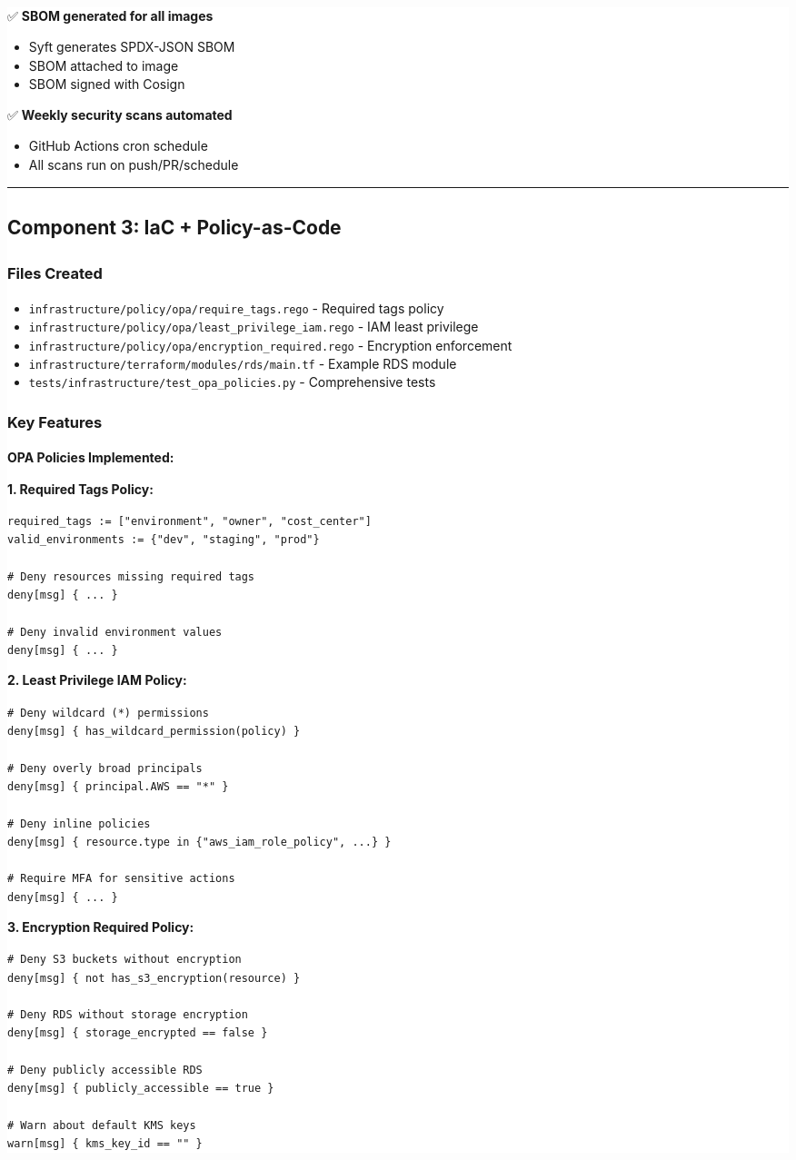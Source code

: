 ✅ **SBOM generated for all images**
- Syft generates SPDX-JSON SBOM
- SBOM attached to image
- SBOM signed with Cosign

✅ **Weekly security scans automated**
- GitHub Actions cron schedule
- All scans run on push/PR/schedule

---

## Component 3: IaC + Policy-as-Code

### Files Created

- `infrastructure/policy/opa/require_tags.rego` - Required tags policy
- `infrastructure/policy/opa/least_privilege_iam.rego` - IAM least privilege
- `infrastructure/policy/opa/encryption_required.rego` - Encryption enforcement
- `infrastructure/terraform/modules/rds/main.tf` - Example RDS module
- `tests/infrastructure/test_opa_policies.py` - Comprehensive tests

### Key Features

**OPA Policies Implemented:**

**1. Required Tags Policy:**
```rego
required_tags := ["environment", "owner", "cost_center"]
valid_environments := {"dev", "staging", "prod"}

# Deny resources missing required tags
deny[msg] { ... }

# Deny invalid environment values
deny[msg] { ... }
```

**2. Least Privilege IAM Policy:**
```rego
# Deny wildcard (*) permissions
deny[msg] { has_wildcard_permission(policy) }

# Deny overly broad principals
deny[msg] { principal.AWS == "*" }

# Deny inline policies
deny[msg] { resource.type in {"aws_iam_role_policy", ...} }

# Require MFA for sensitive actions
deny[msg] { ... }
```

**3. Encryption Required Policy:**
```rego
# Deny S3 buckets without encryption
deny[msg] { not has_s3_encryption(resource) }

# Deny RDS without storage encryption
deny[msg] { storage_encrypted == false }

# Deny publicly accessible RDS
deny[msg] { publicly_accessible == true }

# Warn about default KMS keys
warn[msg] { kms_key_id == "" }
```
